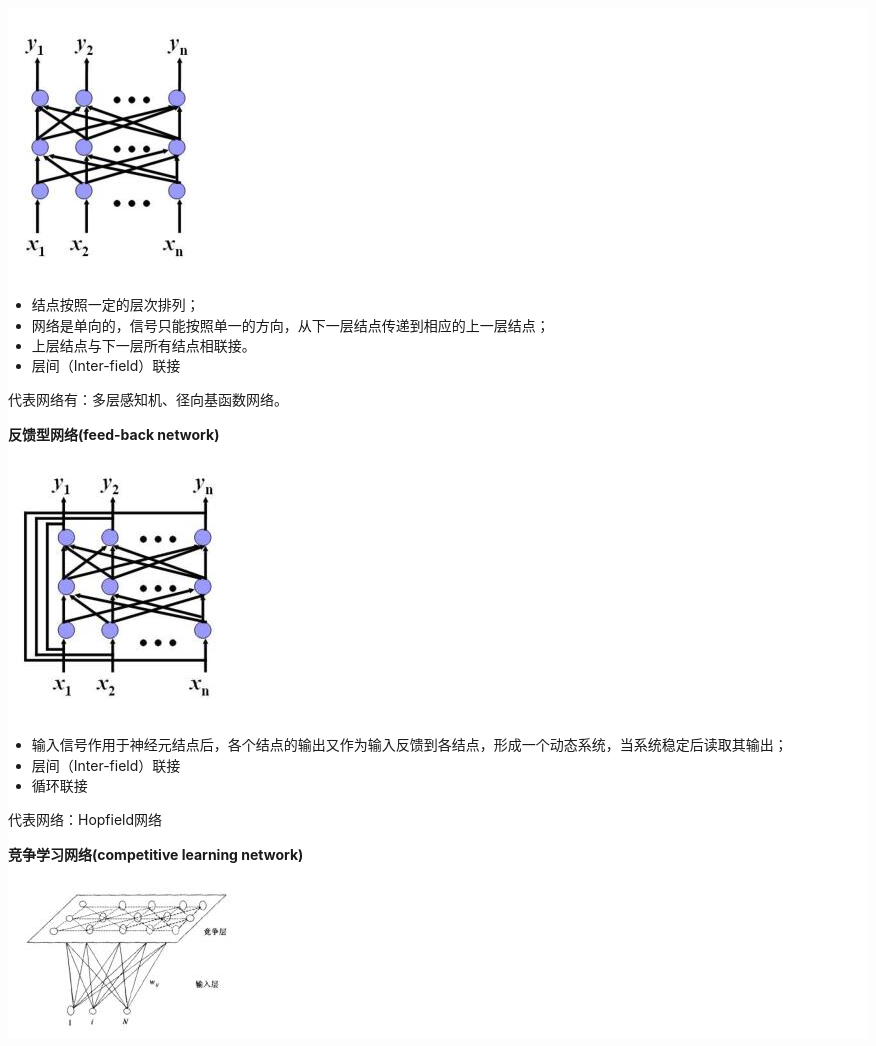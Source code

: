 ![91.jpg](91.jpg)

- 结点按照一定的层次排列；
- 网络是单向的，信号只能按照单一的方向，从下一层结点传递到相应的上一层结点；
- 上层结点与下一层所有结点相联接。
- 层间（Inter-field）联接

代表网络有：多层感知机、径向基函数网络。

**反馈型网络(feed-back network)**

![92.jpg](92.jpg)

- 输入信号作用于神经元结点后，各个结点的输出又作为输入反馈到各结点，形成一个动态系统，当系统稳定后读取其输出；
- 层间（Inter-field）联接
- 循环联接

代表网络：Hopfield网络

**竞争学习网络(competitive learning network)**

![93.jpg](93.jpg)
